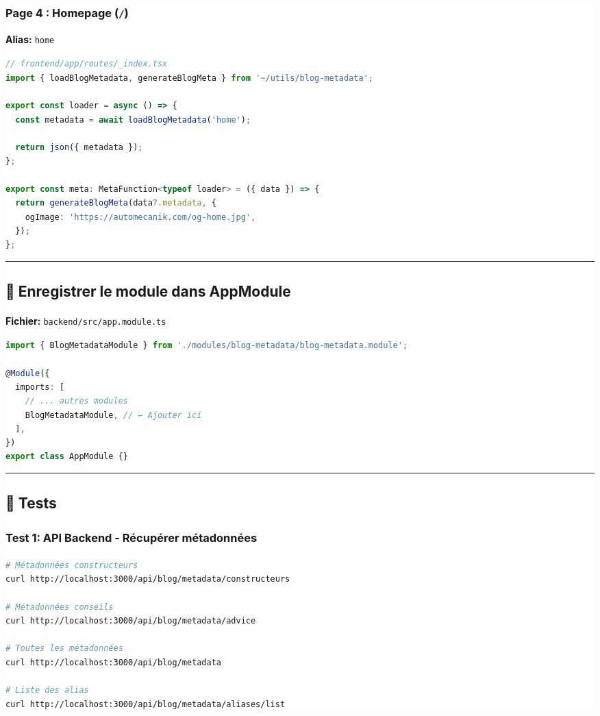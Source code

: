 ### Page 4 : Homepage (`/`)

**Alias:** `home`

```typescript
// frontend/app/routes/_index.tsx
import { loadBlogMetadata, generateBlogMeta } from '~/utils/blog-metadata';

export const loader = async () => {
  const metadata = await loadBlogMetadata('home');
  
  return json({ metadata });
};

export const meta: MetaFunction<typeof loader> = ({ data }) => {
  return generateBlogMeta(data?.metadata, {
    ogImage: 'https://automecanik.com/og-home.jpg',
  });
};
```

---

## 🔧 Enregistrer le module dans AppModule

**Fichier:** `backend/src/app.module.ts`

```typescript
import { BlogMetadataModule } from './modules/blog-metadata/blog-metadata.module';

@Module({
  imports: [
    // ... autres modules
    BlogMetadataModule, // ← Ajouter ici
  ],
})
export class AppModule {}
```

---

## 🧪 Tests

### Test 1: API Backend - Récupérer métadonnées

```bash
# Métadonnées constructeurs
curl http://localhost:3000/api/blog/metadata/constructeurs

# Métadonnées conseils
curl http://localhost:3000/api/blog/metadata/advice

# Toutes les métadonnées
curl http://localhost:3000/api/blog/metadata

# Liste des alias
curl http://localhost:3000/api/blog/metadata/aliases/list
```
